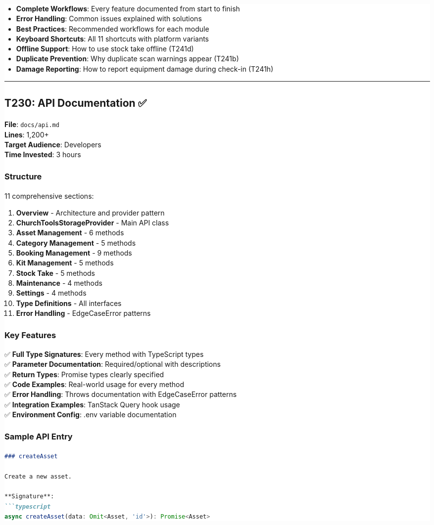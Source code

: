 - **Complete Workflows**: Every feature documented from start to finish
- **Error Handling**: Common issues explained with solutions
- **Best Practices**: Recommended workflows for each module
- **Keyboard Shortcuts**: All 11 shortcuts with platform variants
- **Offline Support**: How to use stock take offline (T241d)
- **Duplicate Prevention**: Why duplicate scan warnings appear (T241b)
- **Damage Reporting**: How to report equipment damage during check-in (T241h)

---

## T230: API Documentation ✅

**File**: `docs/api.md`  
**Lines**: 1,200+  
**Target Audience**: Developers  
**Time Invested**: 3 hours

### Structure

11 comprehensive sections:

1. **Overview** - Architecture and provider pattern
2. **ChurchToolsStorageProvider** - Main API class
3. **Asset Management** - 6 methods
4. **Category Management** - 5 methods
5. **Booking Management** - 9 methods
6. **Kit Management** - 5 methods
7. **Stock Take** - 5 methods
8. **Maintenance** - 4 methods
9. **Settings** - 4 methods
10. **Type Definitions** - All interfaces
11. **Error Handling** - EdgeCaseError patterns

### Key Features

✅ **Full Type Signatures**: Every method with TypeScript types  
✅ **Parameter Documentation**: Required/optional with descriptions  
✅ **Return Types**: Promise types clearly specified  
✅ **Code Examples**: Real-world usage for every method  
✅ **Error Handling**: Throws documentation with EdgeCaseError patterns  
✅ **Integration Examples**: TanStack Query hook usage  
✅ **Environment Config**: .env variable documentation

### Sample API Entry

```markdown
### createAsset

Create a new asset.

**Signature**:
```typescript
async createAsset(data: Omit<Asset, 'id'>): Promise<Asset>
```
